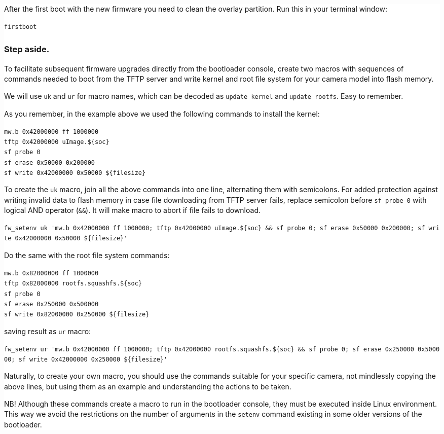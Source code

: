 After the first boot with the new firmware you need to clean the overlay 
partition. Run this in your terminal window:

```
firstboot
```

### Step aside.

To facilitate subsequent firmware upgrades directly from the bootloader console,
create two macros with sequences of commands needed to boot from the TFTP server
and write kernel and root file system for your camera model into flash memory.

We will use `uk` and `ur` for macro names, which can be decoded as `update kernel`
and `update rootfs`. Easy to remember.

As you remember, in the example above we used the following commands to install the kernel:

```
mw.b 0x42000000 ff 1000000
tftp 0x42000000 uImage.${soc}
sf probe 0
sf erase 0x50000 0x200000
sf write 0x42000000 0x50000 ${filesize}
```

To create the `uk` macro, join all the above commands into one line, alternating
them with semicolons. For added protection against writing invalid data to flash
memory in case file downloading from TFTP server fails, replace semicolon before
`sf probe 0` with logical AND operator (`&&`). It will make macro to abort if 
file fails to download.
```
fw_setenv uk 'mw.b 0x42000000 ff 1000000; tftp 0x42000000 uImage.${soc} && sf probe 0; sf erase 0x50000 0x200000; sf write 0x42000000 0x50000 ${filesize}'
```

Do the same with the root file system commands:
```
mw.b 0x82000000 ff 1000000
tftp 0x82000000 rootfs.squashfs.${soc}
sf probe 0
sf erase 0x250000 0x500000
sf write 0x82000000 0x250000 ${filesize}
```

saving result as `ur` macro:
```
fw_setenv ur 'mw.b 0x42000000 ff 1000000; tftp 0x42000000 rootfs.squashfs.${soc} && sf probe 0; sf erase 0x250000 0x500000; sf write 0x42000000 0x250000 ${filesize}'
```

Naturally, to create your own macro, you should use the commands suitable for
your specific camera, not mindlessly copying the above lines, but using them as
an example and understanding the actions to be taken.

NB! Although these commands create a macro to run in the bootloader console, 
they must be executed inside Linux environment. This way we avoid the
restrictions on the number of arguments in the `setenv` command existing in
some older versions of the bootloader.
